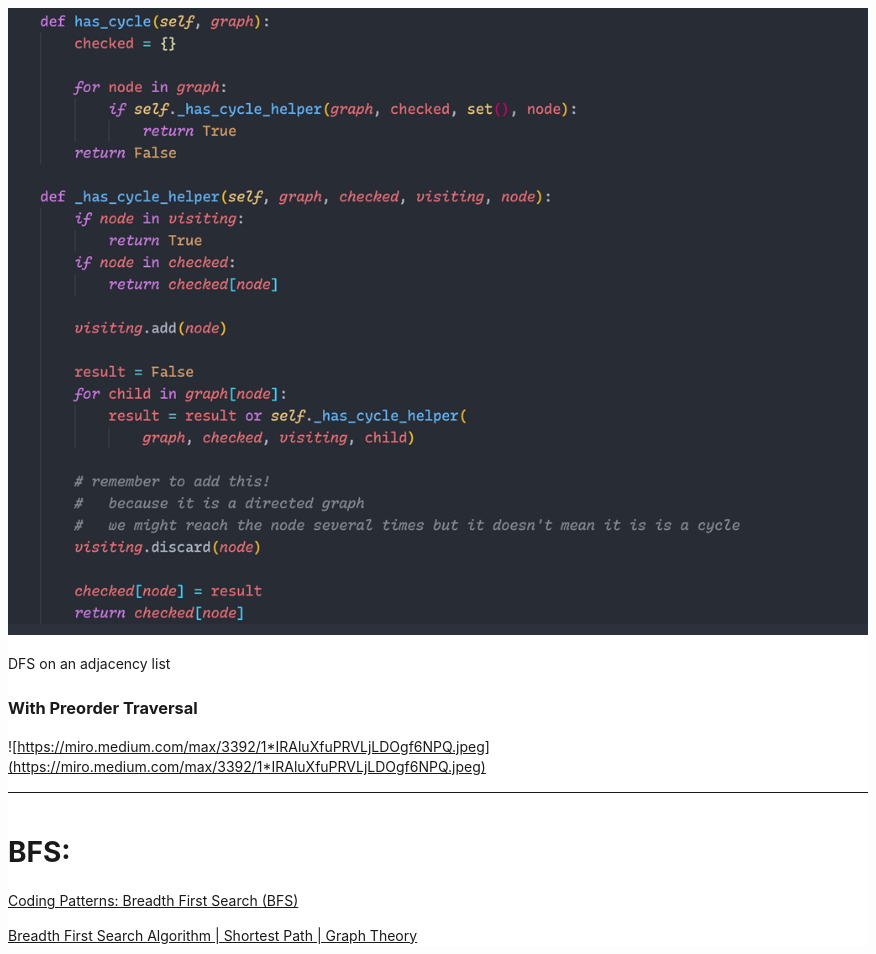 ![DFS on an adjacency list](Searching%20733ff84c808c4c9cb5c40787b2df7b98/Screenshot_2021-10-09_at_12.16.02.png)

DFS on an adjacency list

### With Preorder Traversal

![https://miro.medium.com/max/3392/1*IRAluXfuPRVLjLDOgf6NPQ.jpeg](https://miro.medium.com/max/3392/1*IRAluXfuPRVLjLDOgf6NPQ.jpeg)

---

# BFS:

[Coding Patterns: Breadth First Search (BFS)](https://emre.me/coding-patterns/breadth-first-search/)

[Breadth First Search Algorithm | Shortest Path | Graph Theory](https://youtu.be/oDqjPvD54Ss)
